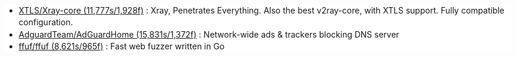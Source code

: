 * [XTLS/Xray-core (11,777s/1,928f)](https://github.com/XTLS/Xray-core) : Xray, Penetrates Everything. Also the best v2ray-core, with XTLS support. Fully compatible configuration.
* [AdguardTeam/AdGuardHome (15,831s/1,372f)](https://github.com/AdguardTeam/AdGuardHome) : Network-wide ads & trackers blocking DNS server
* [ffuf/ffuf (8,621s/965f)](https://github.com/ffuf/ffuf) : Fast web fuzzer written in Go
